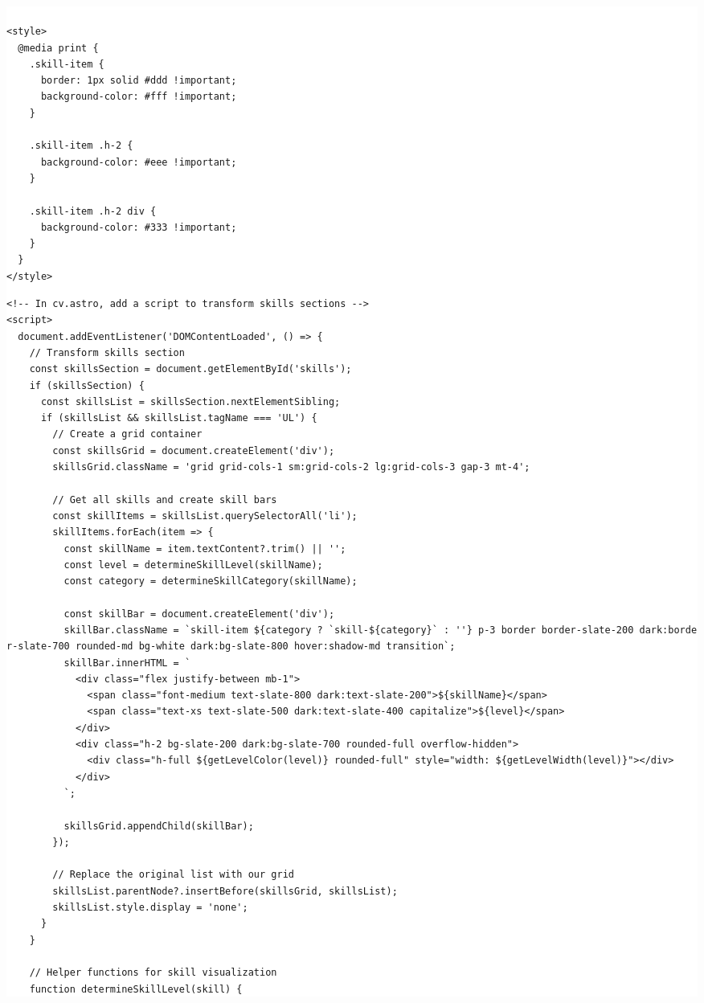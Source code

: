 ```astro

<style>
  @media print {
    .skill-item {
      border: 1px solid #ddd !important;
      background-color: #fff !important;
    }
    
    .skill-item .h-2 {
      background-color: #eee !important;
    }
    
    .skill-item .h-2 div {
      background-color: #333 !important;
    }
  }
</style>
```

```astro
<!-- In cv.astro, add a script to transform skills sections -->
<script>
  document.addEventListener('DOMContentLoaded', () => {
    // Transform skills section
    const skillsSection = document.getElementById('skills');
    if (skillsSection) {
      const skillsList = skillsSection.nextElementSibling;
      if (skillsList && skillsList.tagName === 'UL') {
        // Create a grid container
        const skillsGrid = document.createElement('div');
        skillsGrid.className = 'grid grid-cols-1 sm:grid-cols-2 lg:grid-cols-3 gap-3 mt-4';
        
        // Get all skills and create skill bars
        const skillItems = skillsList.querySelectorAll('li');
        skillItems.forEach(item => {
          const skillName = item.textContent?.trim() || '';
          const level = determineSkillLevel(skillName);
          const category = determineSkillCategory(skillName);
          
          const skillBar = document.createElement('div');
          skillBar.className = `skill-item ${category ? `skill-${category}` : ''} p-3 border border-slate-200 dark:border-slate-700 rounded-md bg-white dark:bg-slate-800 hover:shadow-md transition`;
          skillBar.innerHTML = `
            <div class="flex justify-between mb-1">
              <span class="font-medium text-slate-800 dark:text-slate-200">${skillName}</span>
              <span class="text-xs text-slate-500 dark:text-slate-400 capitalize">${level}</span>
            </div>
            <div class="h-2 bg-slate-200 dark:bg-slate-700 rounded-full overflow-hidden">
              <div class="h-full ${getLevelColor(level)} rounded-full" style="width: ${getLevelWidth(level)}"></div>
            </div>
          `;
          
          skillsGrid.appendChild(skillBar);
        });
        
        // Replace the original list with our grid
        skillsList.parentNode?.insertBefore(skillsGrid, skillsList);
        skillsList.style.display = 'none';
      }
    }
    
    // Helper functions for skill visualization
    function determineSkillLevel(skill) {
```